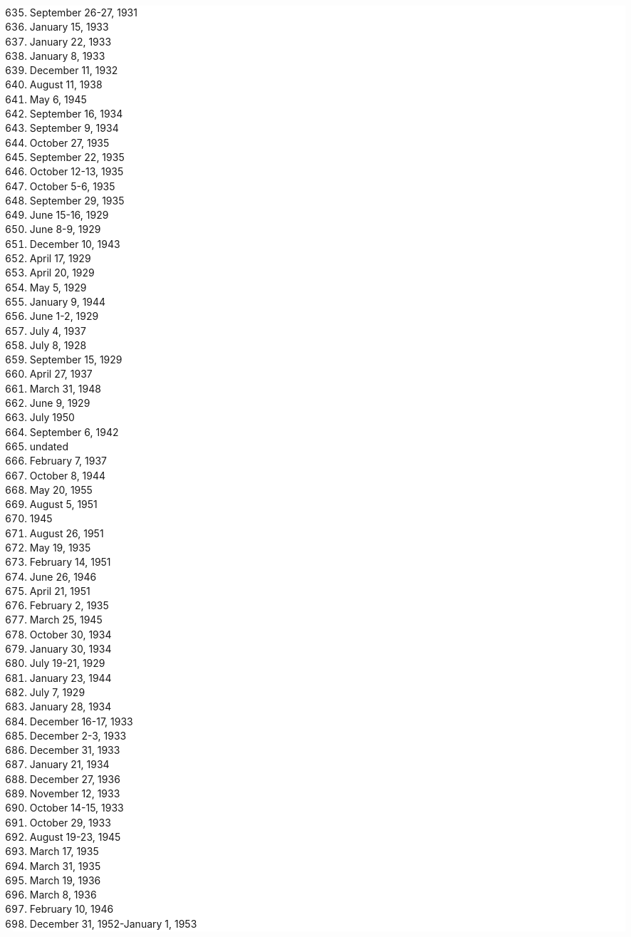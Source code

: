 635. September 26-27, 1931
636. January 15, 1933
637. January 22, 1933
638. January 8, 1933
639. December 11, 1932
640. August 11, 1938
641. May 6, 1945
642. September 16, 1934
643. September 9, 1934
644. October 27, 1935
645. September 22, 1935
646. October 12-13, 1935
647. October 5-6, 1935
648. September 29, 1935
649. June 15-16, 1929
650. June 8-9, 1929
651. December 10, 1943
652. April 17, 1929
653. April 20, 1929
654. May 5, 1929
655. January 9, 1944
656. June 1-2, 1929
657. July 4, 1937
658. July 8, 1928
659. September 15, 1929
660. April 27, 1937
661. March 31, 1948
662. June 9, 1929
663. July 1950
664. September 6, 1942
665. undated
666. February 7, 1937
667. October 8, 1944
668. May 20, 1955
669. August 5, 1951
670. 1945
671. August 26, 1951
672. May 19, 1935
673. February 14, 1951
674. June 26, 1946
675. April 21, 1951
676. February 2, 1935
677. March 25, 1945
678. October 30, 1934
679. January 30, 1934
680. July 19-21, 1929
681. January 23, 1944
682. July 7, 1929
683. January 28, 1934
684. December 16-17, 1933
685. December 2-3, 1933
686. December 31, 1933
687. January 21, 1934
688. December 27, 1936
689. November 12, 1933
690. October 14-15, 1933
691. October 29, 1933
692. August 19-23, 1945
693. March 17, 1935
694. March 31, 1935
695. March 19, 1936
696. March 8, 1936
697. February 10, 1946
698. December 31, 1952-January 1, 1953